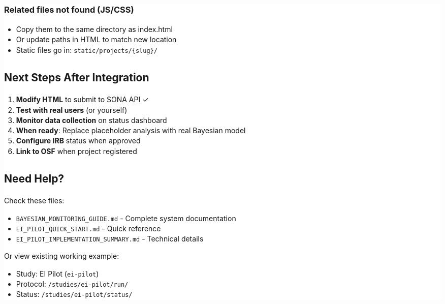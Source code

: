 ### Related files not found (JS/CSS)
- Copy them to the same directory as index.html
- Or update paths in HTML to match new location
- Static files go in: `static/projects/{slug}/`

## Next Steps After Integration

1. **Modify HTML** to submit to SONA API ✓
2. **Test with real users** (or yourself)
3. **Monitor data collection** on status dashboard
4. **When ready**: Replace placeholder analysis with real Bayesian model
5. **Configure IRB** status when approved
6. **Link to OSF** when project registered

## Need Help?

Check these files:
- `BAYESIAN_MONITORING_GUIDE.md` - Complete system documentation
- `EI_PILOT_QUICK_START.md` - Quick reference
- `EI_PILOT_IMPLEMENTATION_SUMMARY.md` - Technical details

Or view existing working example:
- Study: EI Pilot (`ei-pilot`)
- Protocol: `/studies/ei-pilot/run/`
- Status: `/studies/ei-pilot/status/`

